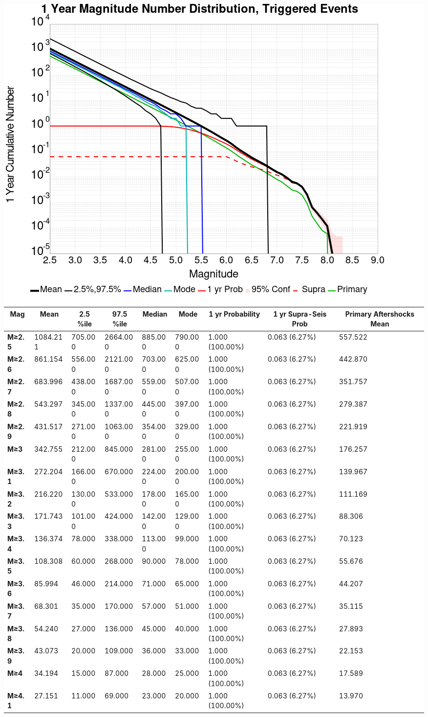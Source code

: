 ![MFD Plot](plots/1yr_mag_num_cumulative_triggered.png)

| Mag | Mean | 2.5 %ile | 97.5 %ile | Median | Mode | 1 yr Probability | 1 yr Supra-Seis Prob | Primary Aftershocks Mean |
|-----|-----|-----|-----|-----|-----|-----|-----|-----|
| **M&ge;2.5** | 1084.211 | 705.000 | 2664.000 | 885.000 | 790.000 | 1.000 (100.00%) | 0.063 (6.27%) | 557.522 |
| **M&ge;2.6** | 861.154 | 556.000 | 2121.000 | 703.000 | 625.000 | 1.000 (100.00%) | 0.063 (6.27%) | 442.870 |
| **M&ge;2.7** | 683.996 | 438.000 | 1687.000 | 559.000 | 507.000 | 1.000 (100.00%) | 0.063 (6.27%) | 351.757 |
| **M&ge;2.8** | 543.297 | 345.000 | 1337.000 | 445.000 | 397.000 | 1.000 (100.00%) | 0.063 (6.27%) | 279.387 |
| **M&ge;2.9** | 431.517 | 271.000 | 1063.000 | 354.000 | 329.000 | 1.000 (100.00%) | 0.063 (6.27%) | 221.919 |
| **M&ge;3** | 342.755 | 212.000 | 845.000 | 281.000 | 255.000 | 1.000 (100.00%) | 0.063 (6.27%) | 176.257 |
| **M&ge;3.1** | 272.204 | 166.000 | 670.000 | 224.000 | 200.000 | 1.000 (100.00%) | 0.063 (6.27%) | 139.967 |
| **M&ge;3.2** | 216.220 | 130.000 | 533.000 | 178.000 | 165.000 | 1.000 (100.00%) | 0.063 (6.27%) | 111.169 |
| **M&ge;3.3** | 171.743 | 101.000 | 424.000 | 142.000 | 129.000 | 1.000 (100.00%) | 0.063 (6.27%) | 88.306 |
| **M&ge;3.4** | 136.374 | 78.000 | 338.000 | 113.000 | 99.000 | 1.000 (100.00%) | 0.063 (6.27%) | 70.123 |
| **M&ge;3.5** | 108.308 | 60.000 | 268.000 | 90.000 | 78.000 | 1.000 (100.00%) | 0.063 (6.27%) | 55.676 |
| **M&ge;3.6** | 85.994 | 46.000 | 214.000 | 71.000 | 65.000 | 1.000 (100.00%) | 0.063 (6.27%) | 44.207 |
| **M&ge;3.7** | 68.301 | 35.000 | 170.000 | 57.000 | 51.000 | 1.000 (100.00%) | 0.063 (6.27%) | 35.115 |
| **M&ge;3.8** | 54.240 | 27.000 | 136.000 | 45.000 | 40.000 | 1.000 (100.00%) | 0.063 (6.27%) | 27.893 |
| **M&ge;3.9** | 43.073 | 20.000 | 109.000 | 36.000 | 33.000 | 1.000 (100.00%) | 0.063 (6.27%) | 22.153 |
| **M&ge;4** | 34.194 | 15.000 | 87.000 | 28.000 | 25.000 | 1.000 (100.00%) | 0.063 (6.27%) | 17.589 |
| **M&ge;4.1** | 27.151 | 11.000 | 69.000 | 23.000 | 20.000 | 1.000 (100.00%) | 0.063 (6.27%) | 13.970 |